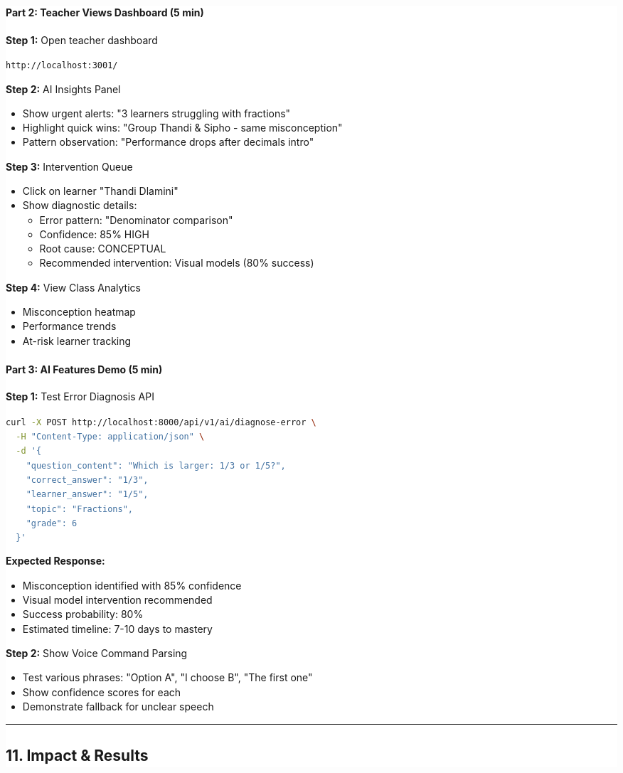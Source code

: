 #### Part 2: Teacher Views Dashboard (5 min)

**Step 1:** Open teacher dashboard
```
http://localhost:3001/
```

**Step 2:** AI Insights Panel
- Show urgent alerts: "3 learners struggling with fractions"
- Highlight quick wins: "Group Thandi & Sipho - same misconception"
- Pattern observation: "Performance drops after decimals intro"

**Step 3:** Intervention Queue
- Click on learner "Thandi Dlamini"
- Show diagnostic details:
  - Error pattern: "Denominator comparison"
  - Confidence: 85% HIGH
  - Root cause: CONCEPTUAL
  - Recommended intervention: Visual models (80% success)

**Step 4:** View Class Analytics
- Misconception heatmap
- Performance trends
- At-risk learner tracking

#### Part 3: AI Features Demo (5 min)

**Step 1:** Test Error Diagnosis API
```bash
curl -X POST http://localhost:8000/api/v1/ai/diagnose-error \
  -H "Content-Type: application/json" \
  -d '{
    "question_content": "Which is larger: 1/3 or 1/5?",
    "correct_answer": "1/3",
    "learner_answer": "1/5",
    "topic": "Fractions",
    "grade": 6
  }'
```

**Expected Response:**
- Misconception identified with 85% confidence
- Visual model intervention recommended
- Success probability: 80%
- Estimated timeline: 7-10 days to mastery

**Step 2:** Show Voice Command Parsing
- Test various phrases: "Option A", "I choose B", "The first one"
- Show confidence scores for each
- Demonstrate fallback for unclear speech

---

## 11. Impact & Results
